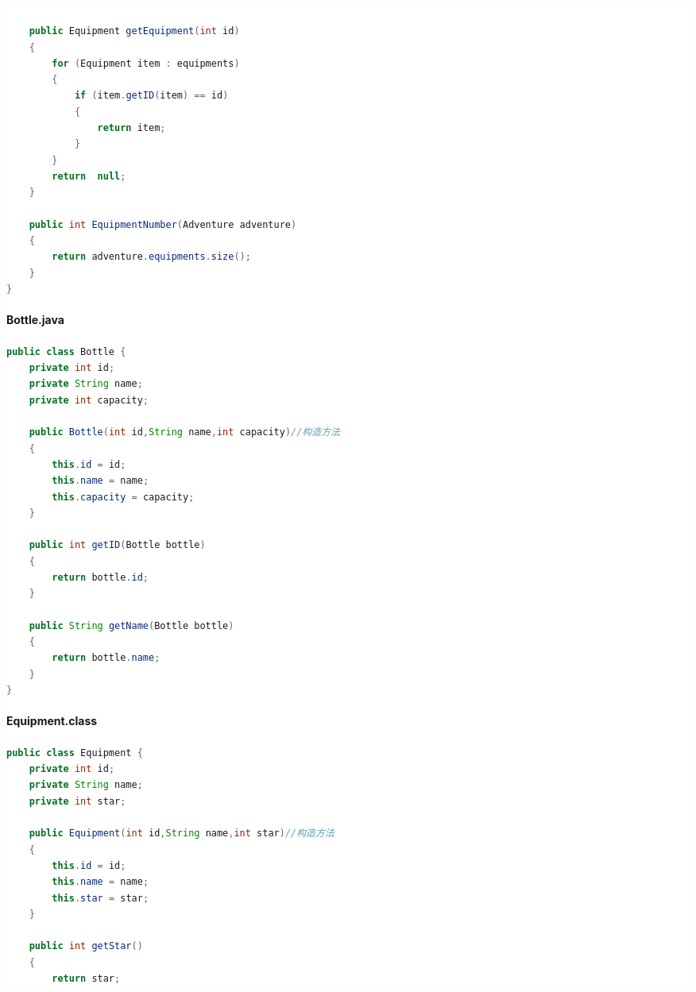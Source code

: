 ```java

    public Equipment getEquipment(int id)
    {
        for (Equipment item : equipments)
        {
            if (item.getID(item) == id)
            {
                return item;
            }
        }
        return  null;
    }

    public int EquipmentNumber(Adventure adventure)
    {
        return adventure.equipments.size();
    }
}
```

#### Bottle.java

```java
public class Bottle {
    private int id;
    private String name;
    private int capacity;

    public Bottle(int id,String name,int capacity)//构造方法
    {
        this.id = id;
        this.name = name;
        this.capacity = capacity;
    }

    public int getID(Bottle bottle)
    {
        return bottle.id;
    }

    public String getName(Bottle bottle)
    {
        return bottle.name;
    }
}
```

#### Equipment.class

```java
public class Equipment {
    private int id;
    private String name;
    private int star;

    public Equipment(int id,String name,int star)//构造方法
    {
        this.id = id;
        this.name = name;
        this.star = star;
    }

    public int getStar()
    {
        return star;
```